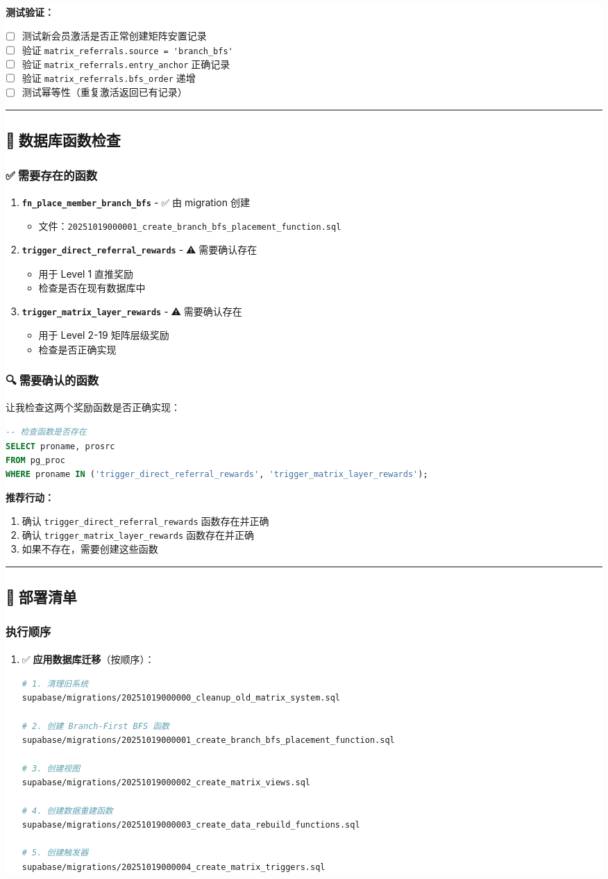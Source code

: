 **测试验证：**
- [ ] 测试新会员激活是否正常创建矩阵安置记录
- [ ] 验证 `matrix_referrals.source = 'branch_bfs'`
- [ ] 验证 `matrix_referrals.entry_anchor` 正确记录
- [ ] 验证 `matrix_referrals.bfs_order` 递增
- [ ] 测试幂等性（重复激活返回已有记录）

---

## 📝 数据库函数检查

### ✅ 需要存在的函数

1. **`fn_place_member_branch_bfs`** - ✅ 由 migration 创建
   - 文件：`20251019000001_create_branch_bfs_placement_function.sql`

2. **`trigger_direct_referral_rewards`** - ⚠️ 需要确认存在
   - 用于 Level 1 直推奖励
   - 检查是否在现有数据库中

3. **`trigger_matrix_layer_rewards`** - ⚠️ 需要确认存在
   - 用于 Level 2-19 矩阵层级奖励
   - 检查是否正确实现

### 🔍 需要确认的函数

让我检查这两个奖励函数是否正确实现：

```sql
-- 检查函数是否存在
SELECT proname, prosrc
FROM pg_proc
WHERE proname IN ('trigger_direct_referral_rewards', 'trigger_matrix_layer_rewards');
```

**推荐行动：**
1. 确认 `trigger_direct_referral_rewards` 函数存在并正确
2. 确认 `trigger_matrix_layer_rewards` 函数存在并正确
3. 如果不存在，需要创建这些函数

---

## 🚀 部署清单

### 执行顺序

1. ✅ **应用数据库迁移**（按顺序）：
   ```bash
   # 1. 清理旧系统
   supabase/migrations/20251019000000_cleanup_old_matrix_system.sql

   # 2. 创建 Branch-First BFS 函数
   supabase/migrations/20251019000001_create_branch_bfs_placement_function.sql

   # 3. 创建视图
   supabase/migrations/20251019000002_create_matrix_views.sql

   # 4. 创建数据重建函数
   supabase/migrations/20251019000003_create_data_rebuild_functions.sql

   # 5. 创建触发器
   supabase/migrations/20251019000004_create_matrix_triggers.sql
   ```
